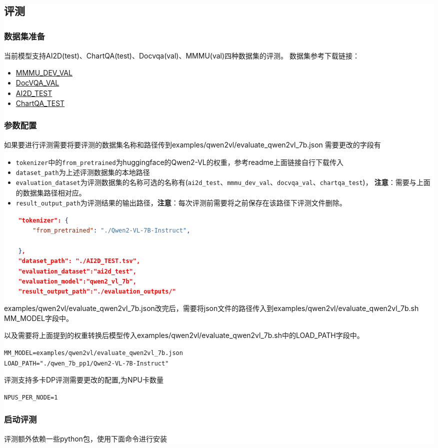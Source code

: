 <a id="jump8"></a>
## 评测

<a id="jump8.1"></a>
### 数据集准备

当前模型支持AI2D(test)、ChartQA(test)、Docvqa(val)、MMMU(val)四种数据集的评测。
数据集参考下载链接：

- [MMMU_DEV_VAL](https://opencompass.openxlab.space/utils/VLMEval/MMMU_DEV_VAL.tsv)
- [DocVQA_VAL](https://opencompass.openxlab.space/utils/VLMEval/DocVQA_VAL.tsv)
- [AI2D_TEST](https://opencompass.openxlab.space/utils/VLMEval/AI2D_TEST.tsv)
- [ChartQA_TEST](https://opencompass.openxlab.space/utils/VLMEval/ChartQA_TEST.tsv)

<a id="jump8.2"></a>
### 参数配置

如果要进行评测需要将要评测的数据集名称和路径传到examples/qwen2vl/evaluate_qwen2vl_7b.json
需要更改的字段有

- `tokenizer`中的`from_pretrained`为huggingface的Qwen2-VL的权重，参考readme上面链接自行下载传入
- `dataset_path`为上述评测数据集的本地路径
- `evaluation_dataset`为评测数据集的名称可选的名称有(`ai2d_test`、`mmmu_dev_val`、`docvqa_val`、`chartqa_test`)， **注意**：需要与上面的数据集路径相对应。
- `result_output_path`为评测结果的输出路径，**注意**：每次评测前需要将之前保存在该路径下评测文件删除。

```json
    "tokenizer": {
        "from_pretrained": "./Qwen2-VL-7B-Instruct",

    },
    "dataset_path": "./AI2D_TEST.tsv",
    "evaluation_dataset":"ai2d_test",
    "evaluation_model":"qwen2_vl_7b",
    "result_output_path":"./evaluation_outputs/"

```

examples/qwen2vl/evaluate_qwen2vl_7b.json改完后，需要将json文件的路径传入到examples/qwen2vl/evaluate_qwen2vl_7b.sh MM_MODEL字段中。

以及需要将上面提到的权重转换后模型传入examples/qwen2vl/evaluate_qwen2vl_7b.sh中的LOAD_PATH字段中。

```shell
MM_MODEL=examples/qwen2vl/evaluate_qwen2vl_7b.json
LOAD_PATH="./qwen_7b_pp1/Qwen2-VL-7B-Instruct"

```
评测支持多卡DP评测需要更改的配置,为NPU卡数量

```shell
NPUS_PER_NODE=1
```

<a id="jump8.3"></a>
### 启动评测
评测额外依赖一些python包，使用下面命令进行安装
